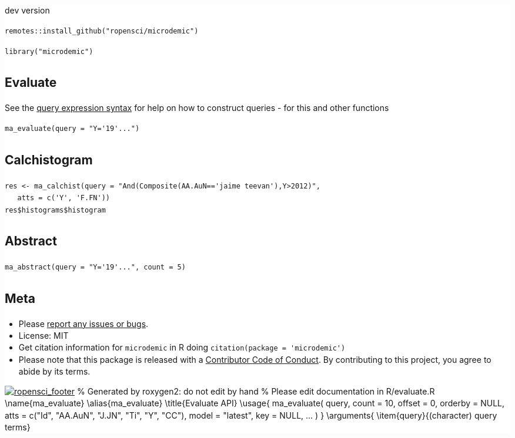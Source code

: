 dev version

```{r eval=FALSE}
remotes::install_github("ropensci/microdemic")
```

```{r}
library("microdemic")
```

## Evaluate

See the [query expression syntax](https://docs.microsoft.com/en-us/azure/cognitive-services/academic-knowledge/queryexpressionsyntax)
for help on how to construct queries - for this and other functions

```{r}
ma_evaluate(query = "Y='19'...")
```

## Calchistogram

```{r}
res <- ma_calchist(query = "And(Composite(AA.AuN=='jaime teevan'),Y>2012)",
   atts = c('Y', 'F.FN'))
res$histograms$histogram
```

## Abstract

```{r}
ma_abstract(query = "Y='19'...", count = 5)
```


## Meta

* Please [report any issues or bugs](https://github.com/ropensci/microdemic/issues).
* License: MIT
* Get citation information for `microdemic` in R doing `citation(package = 'microdemic')`
* Please note that this package is released with a [Contributor Code of Conduct](https://ropensci.org/code-of-conduct/). By contributing to this project, you agree to abide by its terms.

[![ropensci_footer](https://ropensci.org/public_images/github_footer.png)](https://ropensci.org)
% Generated by roxygen2: do not edit by hand
% Please edit documentation in R/evaluate.R
\name{ma_evaluate}
\alias{ma_evaluate}
\title{Evaluate API}
\usage{
ma_evaluate(
  query,
  count = 10,
  offset = 0,
  orderby = NULL,
  atts = c("Id", "AA.AuN", "J.JN", "Ti", "Y", "CC"),
  model = "latest",
  key = NULL,
  ...
)
}
\arguments{
\item{query}{(character) query terms}
